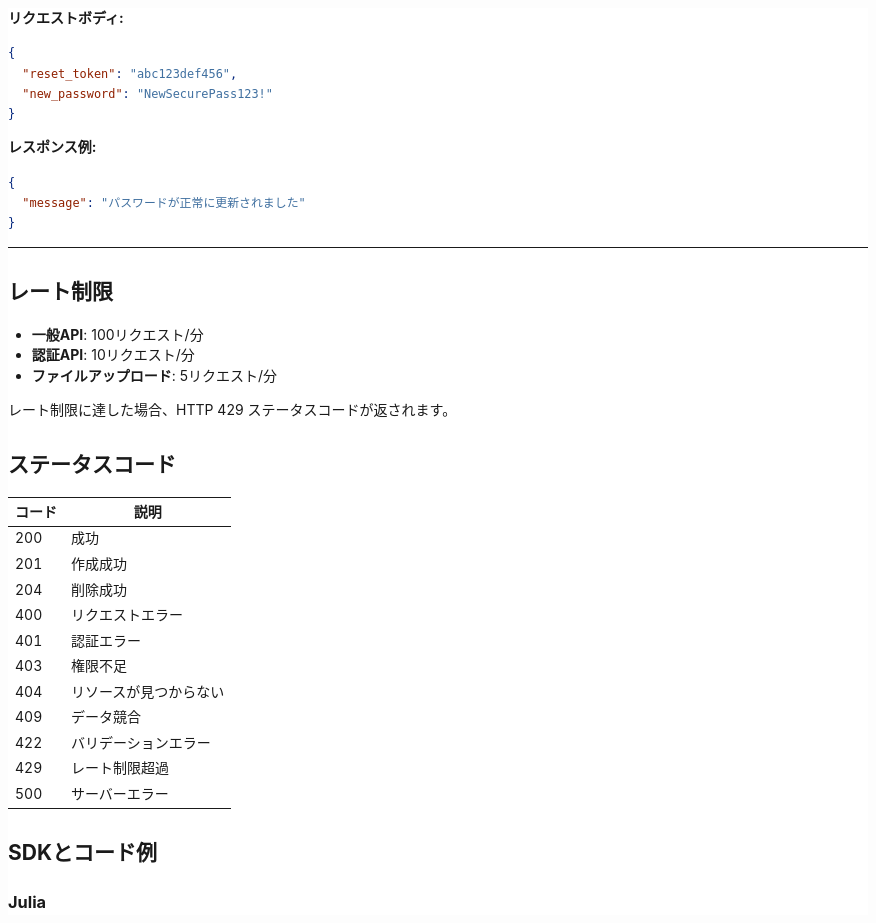 **リクエストボディ:**
```json
{
  "reset_token": "abc123def456",
  "new_password": "NewSecurePass123!"
}
```

**レスポンス例:**
```json
{
  "message": "パスワードが正常に更新されました"
}
```

---

## レート制限

- **一般API**: 100リクエスト/分
- **認証API**: 10リクエスト/分
- **ファイルアップロード**: 5リクエスト/分

レート制限に達した場合、HTTP 429 ステータスコードが返されます。

## ステータスコード

| コード | 説明 |
|--------|------|
| 200 | 成功 |
| 201 | 作成成功 |
| 204 | 削除成功 |
| 400 | リクエストエラー |
| 401 | 認証エラー |
| 403 | 権限不足 |
| 404 | リソースが見つからない |
| 409 | データ競合 |
| 422 | バリデーションエラー |
| 429 | レート制限超過 |
| 500 | サーバーエラー |

## SDKとコード例

### Julia

